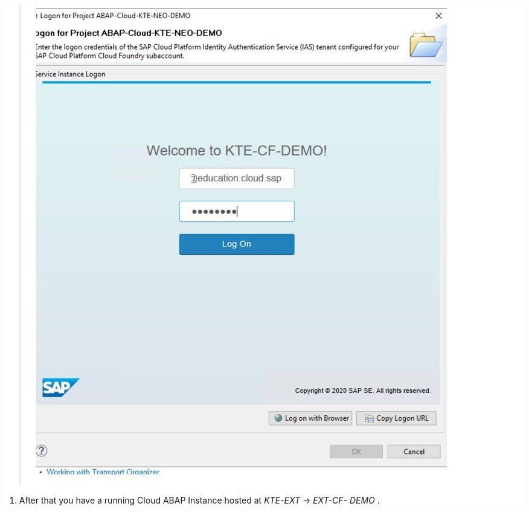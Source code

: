 > ![](.//media/image33.jpeg)

1.  After that you have a running Cloud ABAP Instance hosted at
    *KTE-EXT* → *EXT-CF- DEMO* .
